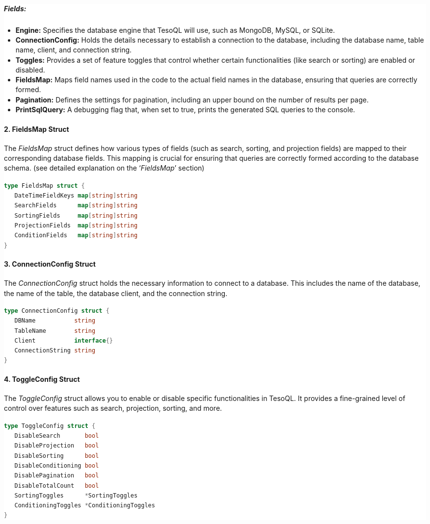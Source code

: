 ##### Fields:
- **Engine:** Specifies the database engine that TesoQL will use, such as MongoDB, MySQL, or SQLite.
- **ConnectionConfig:** Holds the details necessary to establish a connection to the database, including the database name, table name, client, and connection string.
- **Toggles:** Provides a set of feature toggles that control whether certain functionalities (like search or sorting) are enabled or disabled.
- **FieldsMap:** Maps field names used in the code to the actual field names in the database, ensuring that queries are correctly formed.
- **Pagination:** Defines the settings for pagination, including an upper bound on the number of results per page.
- **PrintSqlQuery:** A debugging flag that, when set to true, prints the generated SQL queries to the console.

#### 2. FieldsMap Struct
The *FieldsMap* struct defines how various types of fields (such as search, sorting, and projection fields) are mapped to their corresponding database fields. This mapping is crucial for ensuring that queries are correctly formed according to the database schema. (see detailed explanation on the ‘*FieldsMap*’ section)

```go
type FieldsMap struct {
   DateTimeFieldKeys map[string]string 
   SearchFields      map[string]string 
   SortingFields     map[string]string 
   ProjectionFields  map[string]string 
   ConditionFields   map[string]string 
}
```
#### 3. ConnectionConfig Struct

The *ConnectionConfig* struct holds the necessary information to connect to a database. This includes the name of the database, the name of the table, the database client, and the connection string.

```go
type ConnectionConfig struct {
   DBName           string      
   TableName        string      
   Client           interface{} 
   ConnectionString string      
}
```

#### 4. ToggleConfig Struct

The *ToggleConfig* struct allows you to enable or disable specific functionalities in TesoQL. It provides a fine-grained level of control over features such as search, projection, sorting, and more.

```go
type ToggleConfig struct {
   DisableSearch       bool                 
   DisableProjection   bool                 
   DisableSorting      bool                 
   DisableConditioning bool                 
   DisablePagination   bool                 
   DisableTotalCount   bool                 
   SortingToggles      *SortingToggles      
   ConditioningToggles *ConditioningToggles 
}
```

